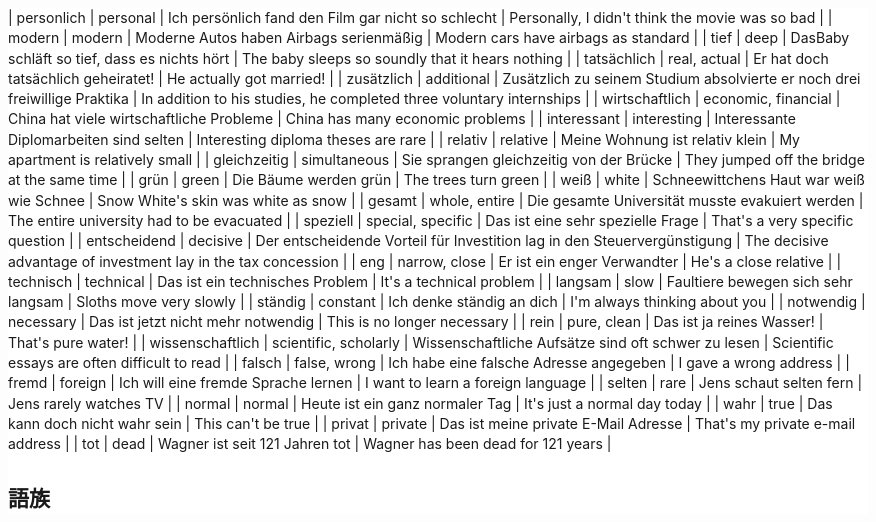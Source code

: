 | personlich       | personal               | Ich persönlich  fand den Film gar nicht so schlecht          | Personally, I  didn't think the movie was so bad             |
| modern           | modern                 | Moderne Autos  haben Airbags serienmäßig                     | Modern cars have  airbags as standard                        |
| tief             | deep                   | DasBaby schläft  so tief, dass es nichts hört                | The baby sleeps  so soundly that it hears nothing            |
| tatsächlich      | real, actual           | Er hat doch  tatsächlich geheiratet!                         | He actually got  married!                                    |
| zusätzlich       | additional             | Zusätzlich zu  seinem Studium absolvierte er noch drei freiwillige Praktika | In addition to  his studies, he completed three voluntary internships |
| wirtschaftlich   | economic, financial    | China hat viele  wirtschaftliche Probleme                    | China has many  economic problems                            |
| interessant      | interesting            | Interessante  Diplomarbeiten sind selten                     | Interesting  diploma theses are rare                         |
| relativ          | relative               | Meine Wohnung  ist relativ klein                             | My apartment is  relatively small                            |
| gleichzeitig     | simultaneous           | Sie sprangen  gleichzeitig von der Brücke                    | They jumped off  the bridge at the same time                 |
| grün             | green                  | Die Bäume werden  grün                                       | The trees turn  green                                        |
| weiß             | white                  | Schneewittchens  Haut war weiß wie Schnee                    | Snow White's  skin was white as snow                         |
| gesamt           | whole, entire          | Die gesamte  Universität musste evakuiert werden             | The entire  university had to be evacuated                   |
| speziell         | special, specific      | Das ist eine  sehr spezielle Frage                           | That's a very  specific question                             |
| entscheidend     | decisive               | Der  entscheidende Vorteil für Investition lag in den Steuervergünstigung | The decisive  advantage of investment lay in the tax concession |
| eng              | narrow, close          | Er ist ein enger  Verwandter                                 | He's a close  relative                                       |
| technisch        | technical              | Das ist ein  technisches Problem                             | It's a technical  problem                                    |
| langsam          | slow                   | Faultiere  bewegen sich sehr langsam                         | Sloths move very  slowly                                     |
| ständig          | constant               | Ich denke  ständig an dich                                   | I'm always  thinking about you                               |
| notwendig        | necessary              | Das ist jetzt  nicht mehr notwendig                          | This is no  longer necessary                                 |
| rein             | pure, clean            | Das ist ja  reines Wasser!                                   | That's pure  water!                                          |
| wissenschaftlich | scientific, scholarly  | Wissenschaftliche  Aufsätze sind oft schwer zu lesen         | Scientific  essays are often difficult to read               |
| falsch           | false, wrong           | Ich habe eine  falsche Adresse angegeben                     | I gave a wrong  address                                      |
| fremd            | foreign                | Ich will eine  fremde Sprache lernen                         | I want to learn  a foreign language                          |
| selten           | rare                   | Jens schaut  selten fern                                     | Jens rarely  watches TV                                      |
| normal           | normal                 | Heute ist ein  ganz normaler Tag                             | It's just a  normal day today                                |
| wahr             | true                   | Das kann doch  nicht wahr sein                               | This can't be  true                                          |
| privat           | private                | Das ist meine  private E-Mail Adresse                        | That's my  private e-mail address                            |
| tot              | dead                   | Wagner ist seit  121 Jahren tot                              | Wagner has been  dead for 121 years                          |

## 語族
